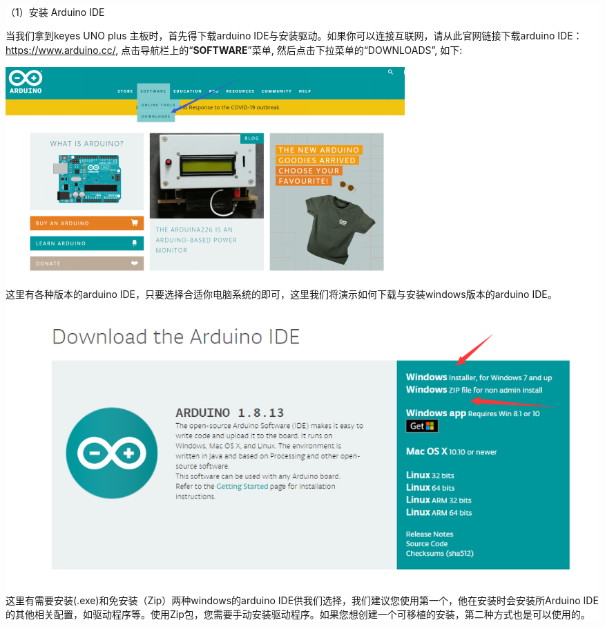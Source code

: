 （1）安装 Arduino IDE

当我们拿到keyes UNO plus 主板时，首先得下载arduino IDE与安装驱动。如果你可以连接互联网，请从此官网链接下载arduino IDE：<https://www.arduino.cc/>, 点击导航栏上的“**SOFTWARE**”菜单,
然后点击下拉菜单的“DOWNLOADS”, 如下:

![](media/4636aac9aca9b3aa9d86580caac51b81.png)

这里有各种版本的arduino IDE，只要选择合适你电脑系统的即可，这里我们将演示如何下载与安装windows版本的arduino IDE。

![](media/6f45e013b19a04b73e24083710011a2e.png)

这里有需要安装(.exe)和免安装（Zip）两种windows的arduino IDE供我们选择，我们建议您使用第一个，他在安装时会安装所Arduino IDE的其他相关配置，如驱动程序等。使用Zip包，您需要手动安装驱动程序。如果您想创建一个可移植的安装，第二种方式也是可以使用的。
